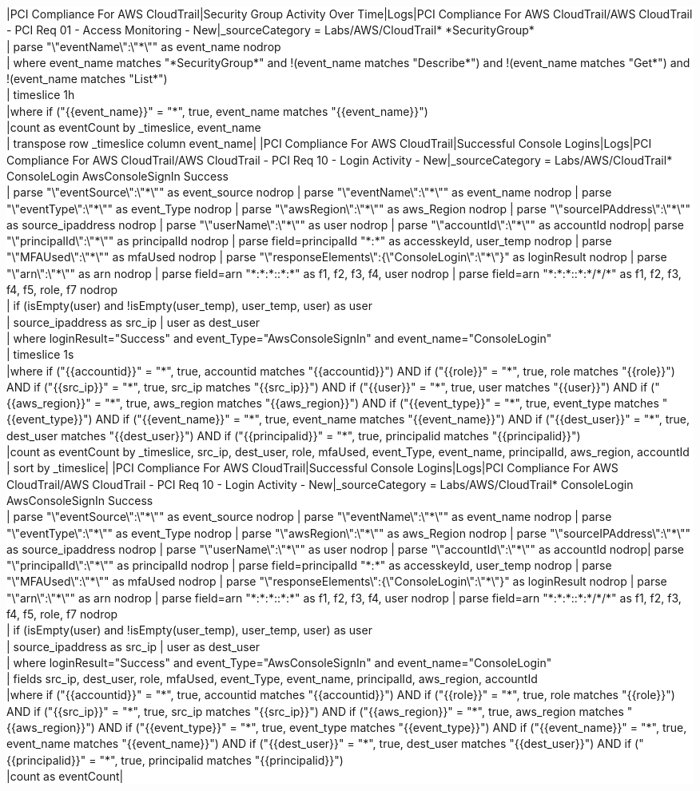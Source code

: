|PCI Compliance For AWS CloudTrail|Security Group Activity Over Time|Logs|PCI Compliance For AWS CloudTrail/AWS CloudTrail - PCI Req 01 - Access Monitoring - New|\_sourceCategory = Labs/AWS/CloudTrail\* \*SecurityGroup\*<br />\| parse "\\"eventName\\":\\"\*\\"" as event\_name nodrop<br />\| where event\_name matches "\*SecurityGroup\*" and !(event\_name matches "Describe\*")  and !(event\_name matches "Get\*") and !(event\_name matches "List\*")<br />\| timeslice 1h<br />\|where if ("{{event\_name}}" = "\*", true, event\_name matches "{{event\_name}}")<br />\|count as eventCount by \_timeslice, event\_name<br />\| transpose row \_timeslice column event\_name|
|PCI Compliance For AWS CloudTrail|Successful Console Logins|Logs|PCI Compliance For AWS CloudTrail/AWS CloudTrail - PCI Req 10 - Login Activity - New|\_sourceCategory = Labs/AWS/CloudTrail\* ConsoleLogin AwsConsoleSignIn Success <br />\| parse "\\"eventSource\\":\\"\*\\"" as event\_source nodrop \| parse "\\"eventName\\":\\"\*\\"" as event\_name nodrop \| parse "\\"eventType\\":\\"\*\\"" as event\_Type nodrop \| parse "\\"awsRegion\\":\\"\*\\"" as aws\_Region nodrop \| parse "\\"sourceIPAddress\\":\\"\*\\"" as source\_ipaddress nodrop \| parse "\\"userName\\":\\"\*\\"" as user nodrop \| parse "\\"accountId\\":\\"\*\\"" as accountId nodrop\| parse "\\"principalId\\":\\"\*\\"" as principalId nodrop \| parse field=principalId "\*:\*" as accesskeyId, user\_temp nodrop \| parse "\\"MFAUsed\\":\\"\*\\"" as mfaUsed nodrop \| parse "\\"responseElements\\":{\\"ConsoleLogin\\":\\"\*\\"}" as loginResult nodrop \| parse "\\"arn\\":\\"\*\\"" as arn nodrop \| parse field=arn "\*:\*:\*::\*:\*" as f1, f2, f3, f4, user nodrop \| parse field=arn "\*:\*:\*::\*:\*/\*/\*" as f1, f2, f3, f4, f5, role, f7 nodrop<br />\| if (isEmpty(user) and !isEmpty(user\_temp), user\_temp, user) as user<br />\| source\_ipaddress as src\_ip \| user as dest\_user<br />\| where loginResult="Success" and event\_Type="AwsConsoleSignIn" and event\_name="ConsoleLogin"<br />\| timeslice 1s<br />\|where if ("{{accountid}}" = "\*", true, accountid matches "{{accountid}}") AND if ("{{role}}" = "\*", true, role matches "{{role}}") AND if ("{{src\_ip}}" = "\*", true, src\_ip matches "{{src\_ip}}") AND if ("{{user}}" = "\*", true, user matches "{{user}}") AND if ("{{aws\_region}}" = "\*", true, aws\_region matches "{{aws\_region}}") AND if ("{{event\_type}}" = "\*", true, event\_type matches "{{event\_type}}") AND if ("{{event\_name}}" = "\*", true, event\_name matches "{{event\_name}}") AND if ("{{dest\_user}}" = "\*", true, dest\_user matches "{{dest\_user}}") AND if ("{{principalid}}" = "\*", true, principalid matches "{{principalid}}")<br />\|count as eventCount by \_timeslice, src\_ip, dest\_user, role, mfaUsed, event\_Type, event\_name, principalId, aws\_region, accountId<br />\| sort by \_timeslice|
|PCI Compliance For AWS CloudTrail|Successful Console Logins|Logs|PCI Compliance For AWS CloudTrail/AWS CloudTrail - PCI Req 10 - Login Activity - New|\_sourceCategory = Labs/AWS/CloudTrail\* ConsoleLogin AwsConsoleSignIn Success <br />\| parse "\\"eventSource\\":\\"\*\\"" as event\_source nodrop \| parse "\\"eventName\\":\\"\*\\"" as event\_name nodrop \| parse "\\"eventType\\":\\"\*\\"" as event\_Type nodrop \| parse "\\"awsRegion\\":\\"\*\\"" as aws\_Region nodrop \| parse "\\"sourceIPAddress\\":\\"\*\\"" as source\_ipaddress nodrop \| parse "\\"userName\\":\\"\*\\"" as user nodrop \| parse "\\"accountId\\":\\"\*\\"" as accountId nodrop\| parse "\\"principalId\\":\\"\*\\"" as principalId nodrop \| parse field=principalId "\*:\*" as accesskeyId, user\_temp nodrop \| parse "\\"MFAUsed\\":\\"\*\\"" as mfaUsed nodrop \| parse "\\"responseElements\\":{\\"ConsoleLogin\\":\\"\*\\"}" as loginResult nodrop \| parse "\\"arn\\":\\"\*\\"" as arn nodrop \| parse field=arn "\*:\*:\*::\*:\*" as f1, f2, f3, f4, user nodrop \| parse field=arn "\*:\*:\*::\*:\*/\*/\*" as f1, f2, f3, f4, f5, role, f7 nodrop<br />\| if (isEmpty(user) and !isEmpty(user\_temp), user\_temp, user) as user<br />\| source\_ipaddress as src\_ip \| user as dest\_user<br />\| where loginResult="Success" and event\_Type="AwsConsoleSignIn" and event\_name="ConsoleLogin"<br />\| fields src\_ip, dest\_user, role, mfaUsed, event\_Type, event\_name, principalId, aws\_region, accountId<br />\|where if ("{{accountid}}" = "\*", true, accountid matches "{{accountid}}") AND if ("{{role}}" = "\*", true, role matches "{{role}}") AND if ("{{src\_ip}}" = "\*", true, src\_ip matches "{{src\_ip}}") AND if ("{{aws\_region}}" = "\*", true, aws\_region matches "{{aws\_region}}") AND if ("{{event\_type}}" = "\*", true, event\_type matches "{{event\_type}}") AND if ("{{event\_name}}" = "\*", true, event\_name matches "{{event\_name}}") AND if ("{{dest\_user}}" = "\*", true, dest\_user matches "{{dest\_user}}") AND if ("{{principalid}}" = "\*", true, principalid matches "{{principalid}}")<br />\|count as eventCount|
